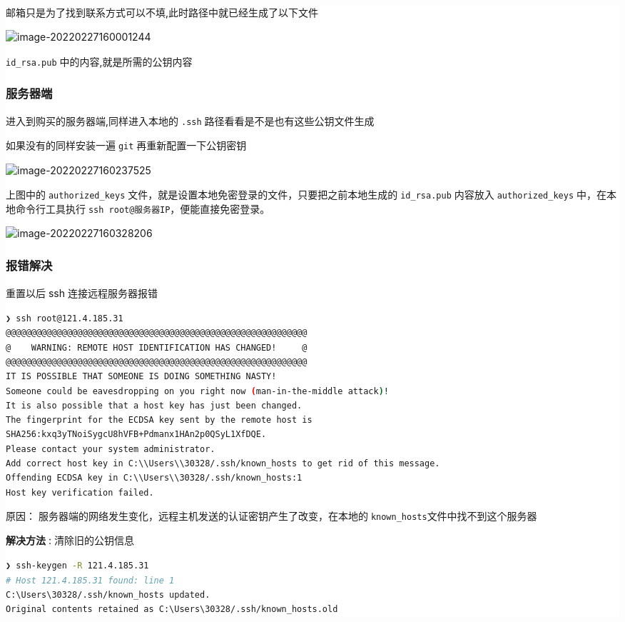 邮箱只是为了找到联系方式可以不填,此时路径中就已经生成了以下文件

![image-20220227160001244](http://i0.hdslb.com/bfs/album/4323dd2ebb0b57c9dadc4da5b4290c59bd760d7f.png)

`id_rsa.pub` 中的内容,就是所需的公钥内容

### 服务器端

进入到购买的服务器端,同样进入本地的 `.ssh` 路径看看是不是也有这些公钥文件生成

如果没有的同样安装一遍 `git` 再重新配置一下公钥密钥

![image-20220227160237525](http://i0.hdslb.com/bfs/album/8c897ac605c6ad999829a36dd84384a5feb27326.png)

上图中的 `authorized_keys` 文件，就是设置本地免密登录的文件，只要把之前本地生成的 `id_rsa.pub` 内容放入 `authorized_keys` 中，在本地命令行工具执行 `ssh root@服务器IP`，便能直接免密登录。

![image-20220227160328206](http://i0.hdslb.com/bfs/album/8d38f66805cc31cfe740a3791f3e2337367fe0db.png)

### 报错解决

重置以后 ssh 连接远程服务器报错

```sh
❯ ssh root@121.4.185.31
@@@@@@@@@@@@@@@@@@@@@@@@@@@@@@@@@@@@@@@@@@@@@@@@@@@@@@@@@@@
@    WARNING: REMOTE HOST IDENTIFICATION HAS CHANGED!     @
@@@@@@@@@@@@@@@@@@@@@@@@@@@@@@@@@@@@@@@@@@@@@@@@@@@@@@@@@@@
IT IS POSSIBLE THAT SOMEONE IS DOING SOMETHING NASTY!
Someone could be eavesdropping on you right now (man-in-the-middle attack)!
It is also possible that a host key has just been changed.
The fingerprint for the ECDSA key sent by the remote host is
SHA256:kxq3yTNoiSygcU8hVFB+Pdmanx1HAn2p0QSyL1XfDQE.
Please contact your system administrator.
Add correct host key in C:\\Users\\30328/.ssh/known_hosts to get rid of this message.
Offending ECDSA key in C:\\Users\\30328/.ssh/known_hosts:1
Host key verification failed.
```

原因： 服务器端的网络发生变化，远程主机发送的认证密钥产生了改变，在本地的 `known_hosts`文件中找不到这个服务器

**解决方法** : 清除旧的公钥信息

```sh
❯ ssh-keygen -R 121.4.185.31
# Host 121.4.185.31 found: line 1
C:\Users\30328/.ssh/known_hosts updated.
Original contents retained as C:\Users\30328/.ssh/known_hosts.old
```
